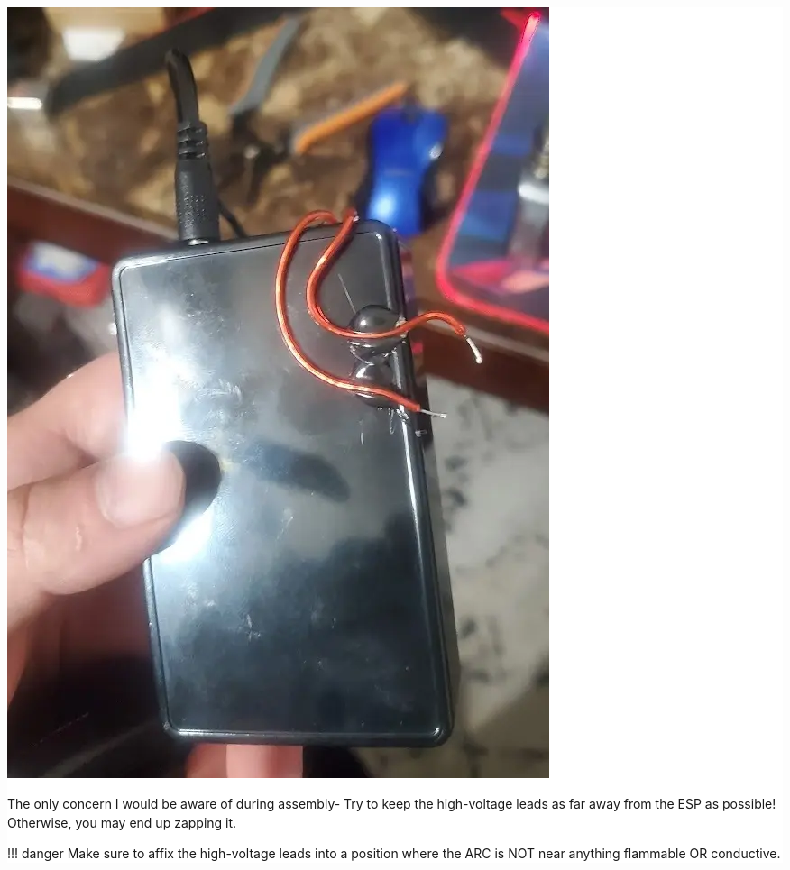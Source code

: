 ![](./assets-cat-taser/assembled-zapper.webP)

The only concern I would be aware of during assembly- Try to keep the high-voltage leads as far away from the ESP as possible! Otherwise, you may end up zapping it.

!!! danger
    Make sure to affix the high-voltage leads into a position where the ARC is NOT near anything flammable OR conductive. 

